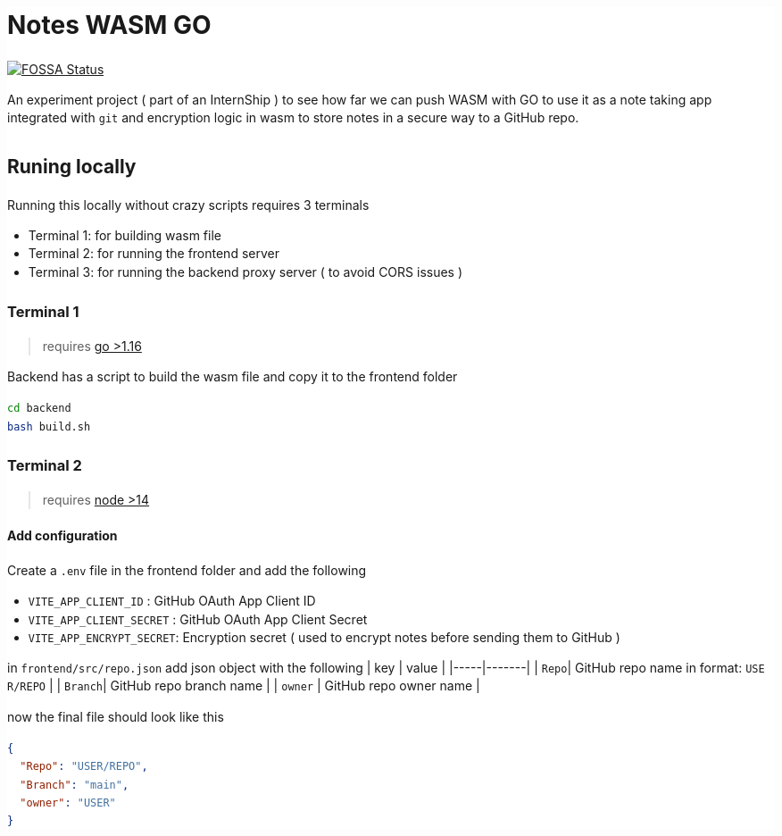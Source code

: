 # Notes WASM GO
[![FOSSA Status](https://app.fossa.com/api/projects/git%2Bgithub.com%2FSaicharanKandukuri%2Fnotes-wasm-go.svg?type=shield)](https://app.fossa.com/projects/git%2Bgithub.com%2FSaicharanKandukuri%2Fnotes-wasm-go?ref=badge_shield)

An experiment project ( part of an InternShip ) to see how far we can push WASM with GO to use it as a note taking app integrated with `git` and encryption logic in wasm to store notes in a secure way to a GitHub repo.

## Runing locally
Running this locally without crazy scripts requires 3 terminals
- Terminal 1: for building wasm file
- Terminal 2: for running the frontend server
- Terminal 3: for running the backend proxy server ( to avoid CORS issues )

### Terminal 1
> requires [go >1.16](https://go.dev/doc/install)

Backend has a script to build the wasm file and copy it to the frontend folder

```bash
cd backend
bash build.sh
```

### Terminal 2
> requires [node >14](https://nodejs.org/en/download/)

#### Add configuration
Create a `.env` file in the frontend folder and add the following
- `VITE_APP_CLIENT_ID` : GitHub OAuth App Client ID
- `VITE_APP_CLIENT_SECRET` : GitHub OAuth App Client Secret
- `VITE_APP_ENCRYPT_SECRET`: Encryption secret ( used to encrypt notes before sending them to GitHub )

in `frontend/src/repo.json` add json object with the following
| key | value |
|-----|-------|
| `Repo`| GitHub repo name in format: `USER/REPO` |
| `Branch`| GitHub repo branch name |
| `owner` | GitHub repo owner name |

now the final file should look like this
```json
{
  "Repo": "USER/REPO",
  "Branch": "main",
  "owner": "USER"
}
```
